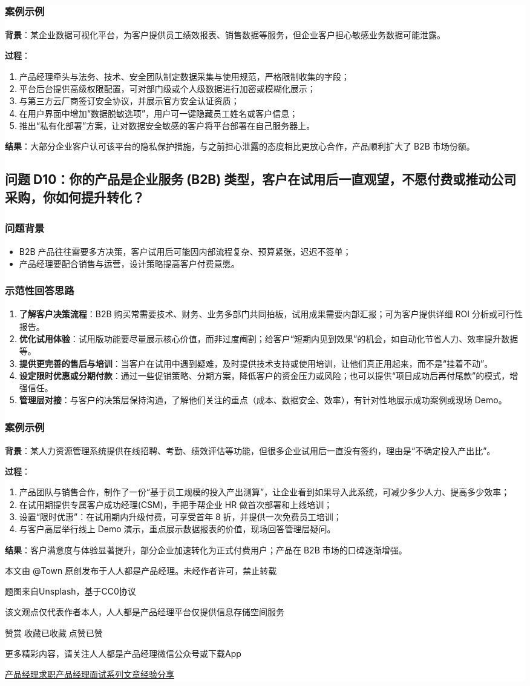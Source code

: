 ### 案例示例

**背景**：某企业数据可视化平台，为客户提供员工绩效报表、销售数据等服务，但企业客户担心敏感业务数据可能泄露。

**过程**：

1.  产品经理牵头与法务、技术、安全团队制定数据采集与使用规范，严格限制收集的字段；
2.  平台后台提供高级权限配置，可对部门级或个人级数据进行加密或模糊化展示；
3.  与第三方云厂商签订安全协议，并展示官方安全认证资质；
4.  在用户界面中增加“数据脱敏选项”，用户可一键隐藏员工姓名或客户信息；
5.  推出“私有化部署”方案，让对数据安全敏感的客户将平台部署在自己服务器上。

**结果**：大部分企业客户认可该平台的隐私保护措施，与之前担心泄露的态度相比更放心合作，产品顺利扩大了 B2B 市场份额。

## 问题 D10：你的产品是企业服务 (B2B) 类型，客户在试用后一直观望，不愿付费或推动公司采购，你如何提升转化？

### 问题背景

*   B2B 产品往往需要多方决策，客户试用后可能因内部流程复杂、预算紧张，迟迟不签单；
*   产品经理要配合销售与运营，设计策略提高客户付费意愿。

### 示范性回答思路

1.  **了解客户决策流程**：B2B 购买常需要技术、财务、业务多部门共同拍板，试用成果需要内部汇报；可为客户提供详细 ROI 分析或可行性报告。
2.  **优化试用体验**：试用版功能要尽量展示核心价值，而非过度阉割；给客户“短期内见到效果”的机会，如自动化节省人力、效率提升数据等。
3.  **提供更完善的售后与培训**：当客户在试用中遇到疑难，及时提供技术支持或使用培训，让他们真正用起来，而不是“挂着不动”。
4.  **设定限时优惠或分期付款**：通过一些促销策略、分期方案，降低客户的资金压力或风险；也可以提供“项目成功后再付尾款”的模式，增强信任。
5.  **管理层对接**：与客户的决策层保持沟通，了解他们关注的重点（成本、数据安全、效率），有针对性地展示成功案例或现场 Demo。

### 案例示例

**背景**：某人力资源管理系统提供在线招聘、考勤、绩效评估等功能，但很多企业试用后一直没有签约，理由是“不确定投入产出比”。

**过程**：

1.  产品团队与销售合作，制作了一份“基于员工规模的投入产出测算”，让企业看到如果导入此系统，可减少多少人力、提高多少效率；
2.  在试用期提供专属客户成功经理(CSM)，手把手帮企业 HR 做首次部署和上线培训；
3.  设置“限时优惠”：在试用期内升级付费，可享受首年 8 折，并提供一次免费员工培训；
4.  与客户高层举行线上 Demo 演示，重点展示数据报表的价值，现场回答管理层疑问。

**结果**：客户满意度与体验显著提升，部分企业加速转化为正式付费用户；产品在 B2B 市场的口碑逐渐增强。

本文由 @Town 原创发布于人人都是产品经理。未经作者许可，禁止转载

题图来自Unsplash，基于CC0协议

该文观点仅代表作者本人，人人都是产品经理平台仅提供信息存储空间服务

赞赏 收藏已收藏 点赞已赞

更多精彩内容，请关注人人都是产品经理微信公众号或下载App

[产品经理求职](https://www.woshipm.com/tag/%e4%ba%a7%e5%93%81%e7%bb%8f%e7%90%86%e6%b1%82%e8%81%8c)[产品经理面试](https://www.woshipm.com/tag/%e4%ba%a7%e5%93%81%e7%bb%8f%e7%90%86%e9%9d%a2%e8%af%95)[系列文章](https://www.woshipm.com/tag/%e7%b3%bb%e5%88%97%e6%96%87%e7%ab%a0)[经验分享](https://www.woshipm.com/tag/%e7%bb%8f%e9%aa%8c%e5%88%86%e4%ba%ab)

